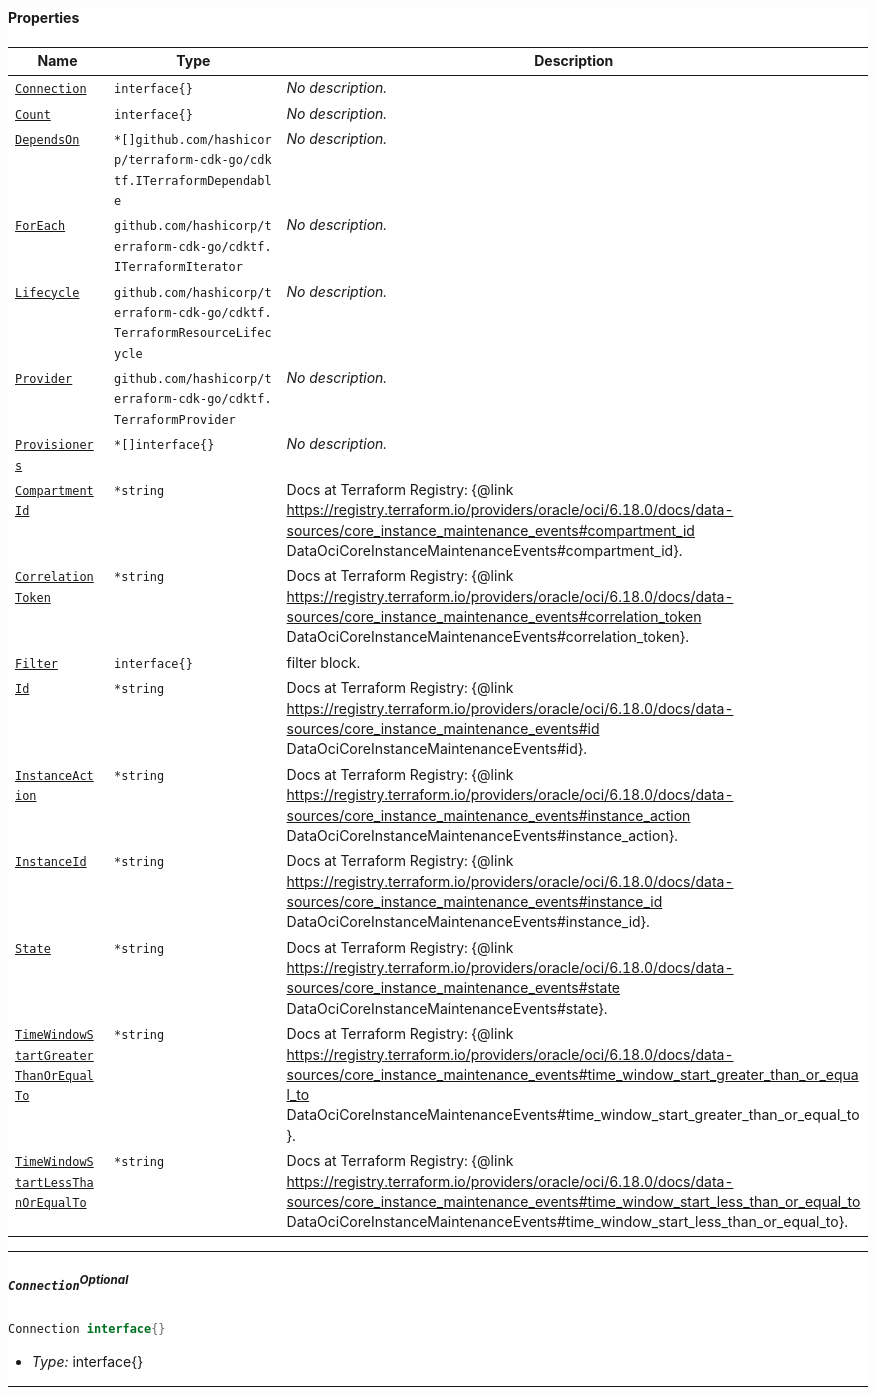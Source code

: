 #### Properties <a name="Properties" id="Properties"></a>

| **Name** | **Type** | **Description** |
| --- | --- | --- |
| <code><a href="#rhizo-co-terraform-provider-oci.dataOciCoreInstanceMaintenanceEvents.DataOciCoreInstanceMaintenanceEventsConfig.property.connection">Connection</a></code> | <code>interface{}</code> | *No description.* |
| <code><a href="#rhizo-co-terraform-provider-oci.dataOciCoreInstanceMaintenanceEvents.DataOciCoreInstanceMaintenanceEventsConfig.property.count">Count</a></code> | <code>interface{}</code> | *No description.* |
| <code><a href="#rhizo-co-terraform-provider-oci.dataOciCoreInstanceMaintenanceEvents.DataOciCoreInstanceMaintenanceEventsConfig.property.dependsOn">DependsOn</a></code> | <code>*[]github.com/hashicorp/terraform-cdk-go/cdktf.ITerraformDependable</code> | *No description.* |
| <code><a href="#rhizo-co-terraform-provider-oci.dataOciCoreInstanceMaintenanceEvents.DataOciCoreInstanceMaintenanceEventsConfig.property.forEach">ForEach</a></code> | <code>github.com/hashicorp/terraform-cdk-go/cdktf.ITerraformIterator</code> | *No description.* |
| <code><a href="#rhizo-co-terraform-provider-oci.dataOciCoreInstanceMaintenanceEvents.DataOciCoreInstanceMaintenanceEventsConfig.property.lifecycle">Lifecycle</a></code> | <code>github.com/hashicorp/terraform-cdk-go/cdktf.TerraformResourceLifecycle</code> | *No description.* |
| <code><a href="#rhizo-co-terraform-provider-oci.dataOciCoreInstanceMaintenanceEvents.DataOciCoreInstanceMaintenanceEventsConfig.property.provider">Provider</a></code> | <code>github.com/hashicorp/terraform-cdk-go/cdktf.TerraformProvider</code> | *No description.* |
| <code><a href="#rhizo-co-terraform-provider-oci.dataOciCoreInstanceMaintenanceEvents.DataOciCoreInstanceMaintenanceEventsConfig.property.provisioners">Provisioners</a></code> | <code>*[]interface{}</code> | *No description.* |
| <code><a href="#rhizo-co-terraform-provider-oci.dataOciCoreInstanceMaintenanceEvents.DataOciCoreInstanceMaintenanceEventsConfig.property.compartmentId">CompartmentId</a></code> | <code>*string</code> | Docs at Terraform Registry: {@link https://registry.terraform.io/providers/oracle/oci/6.18.0/docs/data-sources/core_instance_maintenance_events#compartment_id DataOciCoreInstanceMaintenanceEvents#compartment_id}. |
| <code><a href="#rhizo-co-terraform-provider-oci.dataOciCoreInstanceMaintenanceEvents.DataOciCoreInstanceMaintenanceEventsConfig.property.correlationToken">CorrelationToken</a></code> | <code>*string</code> | Docs at Terraform Registry: {@link https://registry.terraform.io/providers/oracle/oci/6.18.0/docs/data-sources/core_instance_maintenance_events#correlation_token DataOciCoreInstanceMaintenanceEvents#correlation_token}. |
| <code><a href="#rhizo-co-terraform-provider-oci.dataOciCoreInstanceMaintenanceEvents.DataOciCoreInstanceMaintenanceEventsConfig.property.filter">Filter</a></code> | <code>interface{}</code> | filter block. |
| <code><a href="#rhizo-co-terraform-provider-oci.dataOciCoreInstanceMaintenanceEvents.DataOciCoreInstanceMaintenanceEventsConfig.property.id">Id</a></code> | <code>*string</code> | Docs at Terraform Registry: {@link https://registry.terraform.io/providers/oracle/oci/6.18.0/docs/data-sources/core_instance_maintenance_events#id DataOciCoreInstanceMaintenanceEvents#id}. |
| <code><a href="#rhizo-co-terraform-provider-oci.dataOciCoreInstanceMaintenanceEvents.DataOciCoreInstanceMaintenanceEventsConfig.property.instanceAction">InstanceAction</a></code> | <code>*string</code> | Docs at Terraform Registry: {@link https://registry.terraform.io/providers/oracle/oci/6.18.0/docs/data-sources/core_instance_maintenance_events#instance_action DataOciCoreInstanceMaintenanceEvents#instance_action}. |
| <code><a href="#rhizo-co-terraform-provider-oci.dataOciCoreInstanceMaintenanceEvents.DataOciCoreInstanceMaintenanceEventsConfig.property.instanceId">InstanceId</a></code> | <code>*string</code> | Docs at Terraform Registry: {@link https://registry.terraform.io/providers/oracle/oci/6.18.0/docs/data-sources/core_instance_maintenance_events#instance_id DataOciCoreInstanceMaintenanceEvents#instance_id}. |
| <code><a href="#rhizo-co-terraform-provider-oci.dataOciCoreInstanceMaintenanceEvents.DataOciCoreInstanceMaintenanceEventsConfig.property.state">State</a></code> | <code>*string</code> | Docs at Terraform Registry: {@link https://registry.terraform.io/providers/oracle/oci/6.18.0/docs/data-sources/core_instance_maintenance_events#state DataOciCoreInstanceMaintenanceEvents#state}. |
| <code><a href="#rhizo-co-terraform-provider-oci.dataOciCoreInstanceMaintenanceEvents.DataOciCoreInstanceMaintenanceEventsConfig.property.timeWindowStartGreaterThanOrEqualTo">TimeWindowStartGreaterThanOrEqualTo</a></code> | <code>*string</code> | Docs at Terraform Registry: {@link https://registry.terraform.io/providers/oracle/oci/6.18.0/docs/data-sources/core_instance_maintenance_events#time_window_start_greater_than_or_equal_to DataOciCoreInstanceMaintenanceEvents#time_window_start_greater_than_or_equal_to}. |
| <code><a href="#rhizo-co-terraform-provider-oci.dataOciCoreInstanceMaintenanceEvents.DataOciCoreInstanceMaintenanceEventsConfig.property.timeWindowStartLessThanOrEqualTo">TimeWindowStartLessThanOrEqualTo</a></code> | <code>*string</code> | Docs at Terraform Registry: {@link https://registry.terraform.io/providers/oracle/oci/6.18.0/docs/data-sources/core_instance_maintenance_events#time_window_start_less_than_or_equal_to DataOciCoreInstanceMaintenanceEvents#time_window_start_less_than_or_equal_to}. |

---

##### `Connection`<sup>Optional</sup> <a name="Connection" id="rhizo-co-terraform-provider-oci.dataOciCoreInstanceMaintenanceEvents.DataOciCoreInstanceMaintenanceEventsConfig.property.connection"></a>

```go
Connection interface{}
```

- *Type:* interface{}

---

